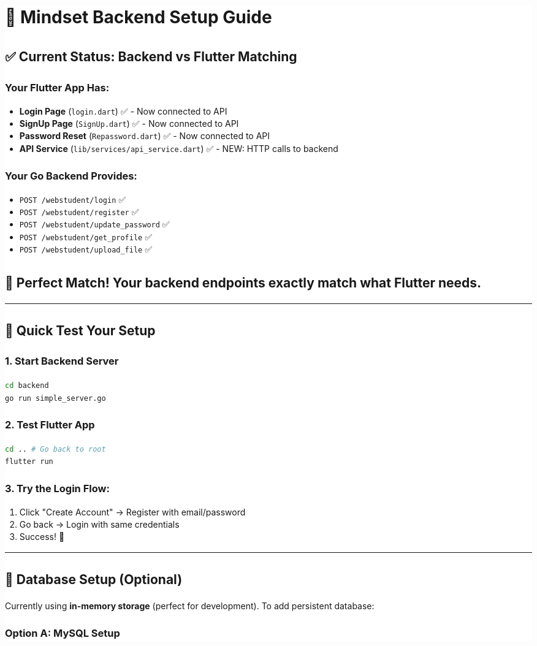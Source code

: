 # 🚀 Mindset Backend Setup Guide

## ✅ Current Status: Backend vs Flutter Matching

### Your Flutter App Has:
- **Login Page** (`login.dart`) ✅ - Now connected to API
- **SignUp Page** (`SignUp.dart`) ✅ - Now connected to API  
- **Password Reset** (`Repassword.dart`) ✅ - Now connected to API
- **API Service** (`lib/services/api_service.dart`) ✅ - NEW: HTTP calls to backend

### Your Go Backend Provides:
- `POST /webstudent/login` ✅
- `POST /webstudent/register` ✅
- `POST /webstudent/update_password` ✅
- `POST /webstudent/get_profile` ✅
- `POST /webstudent/upload_file` ✅

## 🎯 **Perfect Match!** Your backend endpoints exactly match what Flutter needs.

---

## 🚀 Quick Test Your Setup

### 1. Start Backend Server
```bash
cd backend
go run simple_server.go
```

### 2. Test Flutter App
```bash
cd .. # Go back to root
flutter run
```

### 3. Try the Login Flow:
1. Click "Create Account" → Register with email/password
2. Go back → Login with same credentials
3. Success! 🎉

---

## 💾 Database Setup (Optional)

Currently using **in-memory storage** (perfect for development). To add persistent database:

### Option A: MySQL Setup

